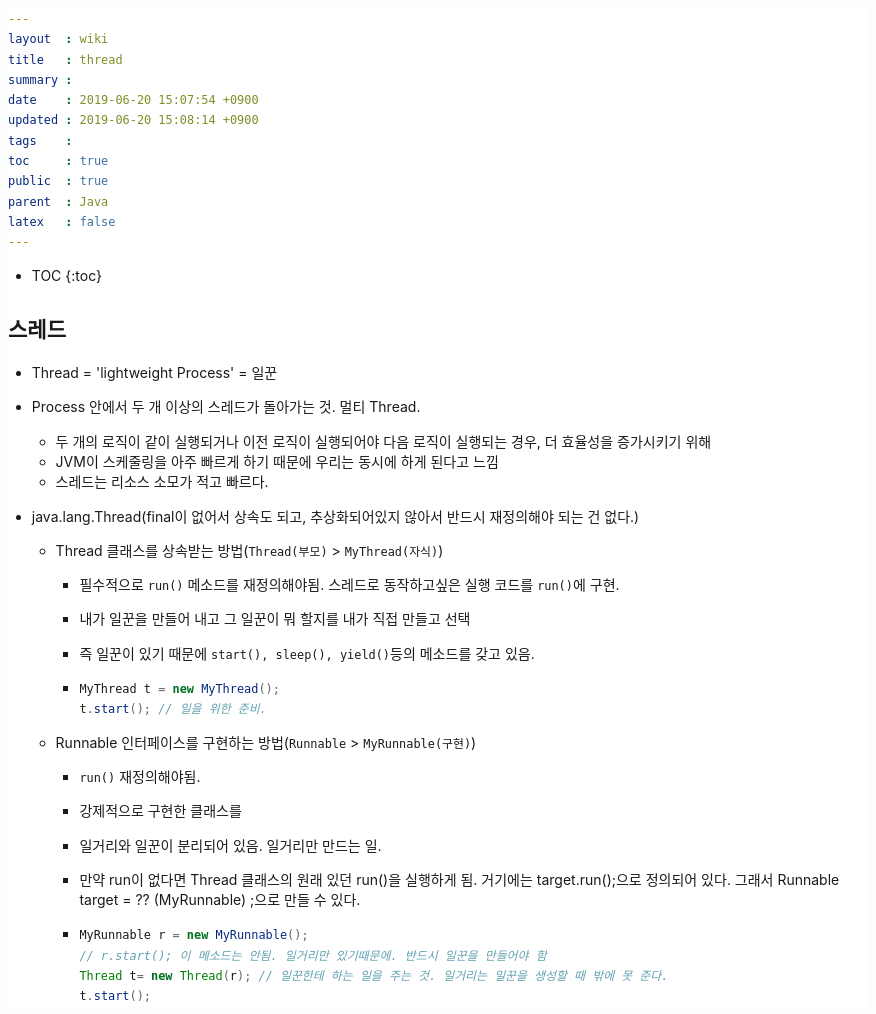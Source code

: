 ```yaml
---
layout  : wiki
title   : thread
summary : 
date    : 2019-06-20 15:07:54 +0900
updated : 2019-06-20 15:08:14 +0900
tags    : 
toc     : true
public  : true
parent  : Java
latex   : false
---
```

* TOC
{:toc}

## 스레드

- Thread = 'lightweight Process' = 일꾼

- Process 안에서 두 개 이상의 스레드가 돌아가는 것. 멀티 Thread.

  - 두 개의 로직이 같이 실행되거나 이전 로직이 실행되어야 다음 로직이 실행되는 경우, 더 효율성을 증가시키기 위해
  - JVM이 스케줄링을 아주 빠르게 하기 때문에 우리는 동시에 하게 된다고 느낌
  - 스레드는 리소스 소모가 적고 빠르다.

- java.lang.Thread(final이 없어서 상속도 되고, 추상화되어있지 않아서 반드시 재정의해야 되는 건 없다.)

  - Thread 클래스를 상속받는 방법(`Thread(부모)` > `MyThread(자식)`)

    - 필수적으로 `run()` 메소드를 재정의해야됨. 스레드로 동작하고싶은 실행 코드를 `run()`에 구현. 

    - 내가 일꾼을 만들어 내고 그 일꾼이 뭐 할지를 내가 직접 만들고 선택

    - 즉 일꾼이 있기 때문에 `start(), sleep(), yield()`등의 메소드를 갖고 있음.

    - ```java
      MyThread t = new MyThread();
      t.start(); // 일을 위한 준비.
      ```

  - Runnable 인터페이스를 구현하는 방법(`Runnable` > `MyRunnable(구현)`)

    - `run()` 재정의해야됨. 

    - 강제적으로 구현한 클래스를 

    - 일거리와 일꾼이 분리되어 있음. 일거리만 만드는 일.

    - 만약 run이 없다면 Thread 클래스의 원래 있던 run()을 실행하게 됨. 거기에는 target.run();으로 정의되어 있다. 그래서 Runnable target = ?? (MyRunnable) ;으로 만들 수 있다. 

    - ```java
      MyRunnable r = new MyRunnable();
      // r.start(); 이 메소드는 안됨. 일거리만 있기때문에. 반드시 일꾼을 만들어야 함
      Thread t= new Thread(r); // 일꾼한테 하는 일을 주는 것. 일거리는 일꾼을 생성할 때 밖에 못 준다.
      t.start();
      ```

